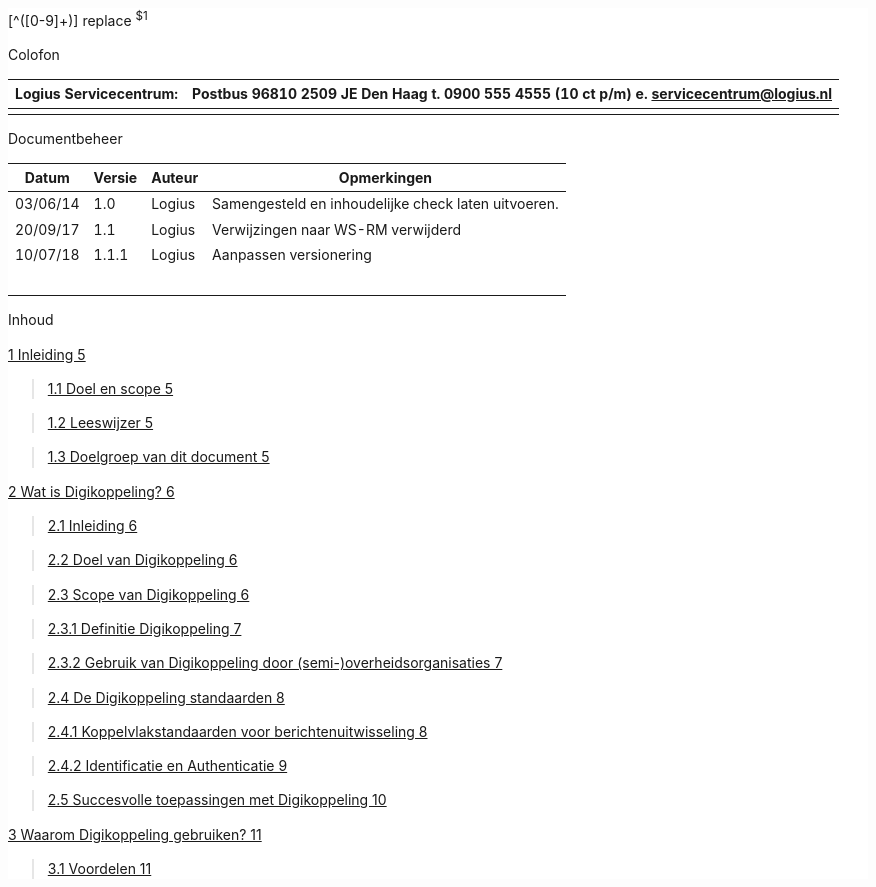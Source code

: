 \[\^([0-9]+)\] replace <sup>$1</sup>


Colofon

| Logius Servicecentrum:  | Postbus 96810 2509 JE Den Haag  t. 0900 555 4555 (10 ct p/m) e. [servicecentrum@logius.nl](mailto:servicecentrum@logius.nl)   |
|-------------------------|-------------------------------------------------------------------------------------------------------------------------------|
|                         |                                                                                                                               |

Documentbeheer

| Datum    | Versie | Auteur | Opmerkingen                                         |
|----------|--------|--------|-----------------------------------------------------|
| 03/06/14 | 1.0    | Logius | Samengesteld en inhoudelijke check laten uitvoeren. |
| 20/09/17 | 1.1    | Logius | Verwijzingen naar WS-RM verwijderd                  |
| 10/07/18 | 1.1.1  | Logius | Aanpassen versionering                              |
|          |        |        |                                                     |
|          |        |        |                                                     |
|          |        |        |                                                     |
|          |        |        |                                                     |
|          |        |        |                                                     |

Inhoud

[1	Inleiding	5](#_Toc496080862)

>   [1.1	Doel en scope	5](#_Toc496080863)

>   [1.2	Leeswijzer	5](#_Toc496080864)

>   [1.3	Doelgroep van dit document	5](#_Toc496080865)

[2	Wat is Digikoppeling?	6](#_Toc496080866)

>   [2.1	Inleiding	6](#_Toc496080867)

>   [2.2	Doel van Digikoppeling	6](#_Toc496080868)

>   [2.3	Scope van Digikoppeling	6](#_Toc496080869)

>   [2.3.1	Definitie Digikoppeling	7](#_Toc496080870)

>   [2.3.2	Gebruik van Digikoppeling door (semi-)overheidsorganisaties	7](#_Toc496080871)

>   [2.4	De Digikoppeling standaarden	8](#_Toc496080872)

>   [2.4.1	Koppelvlakstandaarden voor berichtenuitwisseling	8](#_Toc496080873)

>   [2.4.2	Identificatie en Authenticatie	9](#_Toc496080874)

>   [2.5	Succesvolle toepassingen met Digikoppeling	10](#_Toc496080875)

[3	Waarom Digikoppeling gebruiken?	11](#_Toc496080876)

>   [3.1	Voordelen	11](#_Toc496080877)


[^1]: Met “vx.x” wordt de laatst gepubliceerde versie op de Logius website bedoeld.
[^2]: Een specifieke invulling van een van de Digikoppeling koppelvlakstandaarden die een groep functionele eisen invult. Een koppelvlakstandaard kan daardoor meerdere varianten van communicatie bieden. Het betreft functionele eisen op gebied van betrouwbaarheid, veiligheid en performance.
[^3]: Verfijning en herijking kosten- batenanalyse voor investeringen in gemeenschappelijke voorzieningen in het stelsel van basisregistraties: Grip op centrale en decentrale investeringen en kosten maximaliseert de businesscase, 23 februari 2010.
[^4]: Een partij kan een service aanbieden – in de rol van serviceaanbieder – of een service afnemen – in de rol van serviceafnemer.
[^5]: Een partij kan een service aanbieden – in de rol van serviceaanbieder – of een service afnemen – in de rol van serviceafnemer.
[^6]: 1 MiB=1024\^2 bytes : Voorheen stond hier 20MB. We gebruiken de term MiB om geen enkele verwarring te scheppen over de drempelwaarde. Het verschil tussen 20Mb en 20Mib is echter te verwaarlozen.
[^7]: Collaboration Protocol Agreement: Servicecontract voor ebMS services.
[^8]: Berichten waar meestal niet direct een antwoord valt te geven, ofwel asynchroon berichtenverkeer. De ontvanger krijgt eerst een bevestiging dat zijn bericht ontvangen is. Later volgt het uiteindelijke antwoord.
[^9]: Er komt geen onmiddellijke reactie, of deze ontbreekt volledig.
[^10]: Er volgt een onmiddellijke reactie op het verzoek.
[^11]: Het herkennen van een identiteit van een partij binnen Digikoppeling vindt plaats op basis van een PKIoverheid-certificaat en een uniek identificatienummer.
[^12]: Proceskoppeling zonder onmiddellijke reactie (maar mogelijk wel later).
[^13]: Achteraf kan niet ontkend worden dat een bericht is verstuurd of dat een bericht in goede orde is ontvangen.
[^14]: Vragen waar direct een reactie op wordt verwacht, ofwel synchroon berichtenverkeer. Hierbij is de snelheid van afleveren belangrijk. Als een service niet beschikbaar is, krijgt de verzender een foutmelding en moet hij later of op een andere manier de informatie opvragen.
[^15]: Nadere informatie over aanvragen van een OIN en gebruik in combinatie met PKIOverheid certificaat wordt apart beschreven, zie de tabel met “meer informatie”.
[^16]: Collaboration Protocol Agreement: Servicecontract voor ebMS services.
[^17]: Servicecontract voor WUS services.
[^18]: Zonder wijziging aan berichten.